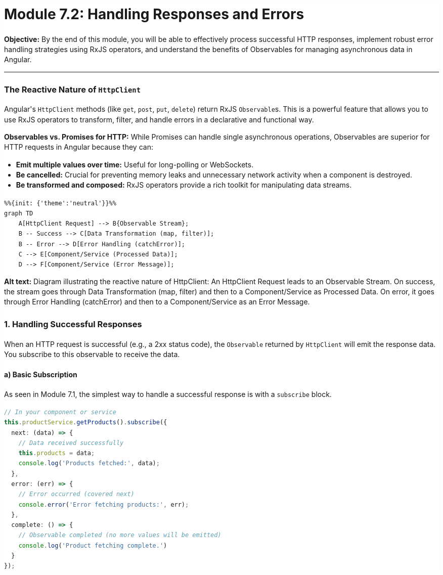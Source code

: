 # Module 7.2: Handling Responses and Errors

**Objective:** By the end of this module, you will be able to effectively process successful HTTP responses, implement robust error handling strategies using RxJS operators, and understand the benefits of Observables for managing asynchronous data in Angular.

---

### The Reactive Nature of `HttpClient`

Angular's `HttpClient` methods (like `get`, `post`, `put`, `delete`) return RxJS `Observable`s. This is a powerful feature that allows you to use RxJS operators to transform, filter, and handle errors in a declarative and functional way.

**Observables vs. Promises for HTTP:** While Promises can handle single asynchronous operations, Observables are superior for HTTP requests in Angular because they can:

*   **Emit multiple values over time:** Useful for long-polling or WebSockets.
*   **Be cancelled:** Crucial for preventing memory leaks and unnecessary network activity when a component is destroyed.
*   **Be transformed and composed:** RxJS operators provide a rich toolkit for manipulating data streams.

```mermaid
%%{init: {'theme':'neutral'}}%%
graph TD
    A[HttpClient Request] --> B{Observable Stream};
    B -- Success --> C[Data Transformation (map, filter)];
    B -- Error --> D[Error Handling (catchError)];
    C --> E[Component/Service (Processed Data)];
    D --> F[Component/Service (Error Message)];
```
**Alt text:** Diagram illustrating the reactive nature of HttpClient: An HttpClient Request leads to an Observable Stream. On success, the stream goes through Data Transformation (map, filter) and then to a Component/Service as Processed Data. On error, it goes through Error Handling (catchError) and then to a Component/Service as an Error Message.

### 1. Handling Successful Responses

When an HTTP request is successful (e.g., a 2xx status code), the `Observable` returned by `HttpClient` will emit the response data. You subscribe to this observable to receive the data.

#### a) Basic Subscription

As seen in Module 7.1, the simplest way to handle a successful response is with a `subscribe` block.

```typescript
// In your component or service
this.productService.getProducts().subscribe({
  next: (data) => {
    // Data received successfully
    this.products = data;
    console.log('Products fetched:', data);
  },
  error: (err) => {
    // Error occurred (covered next)
    console.error('Error fetching products:', err);
  },
  complete: () => {
    // Observable completed (no more values will be emitted)
    console.log('Product fetching complete.')
  }
});
```
